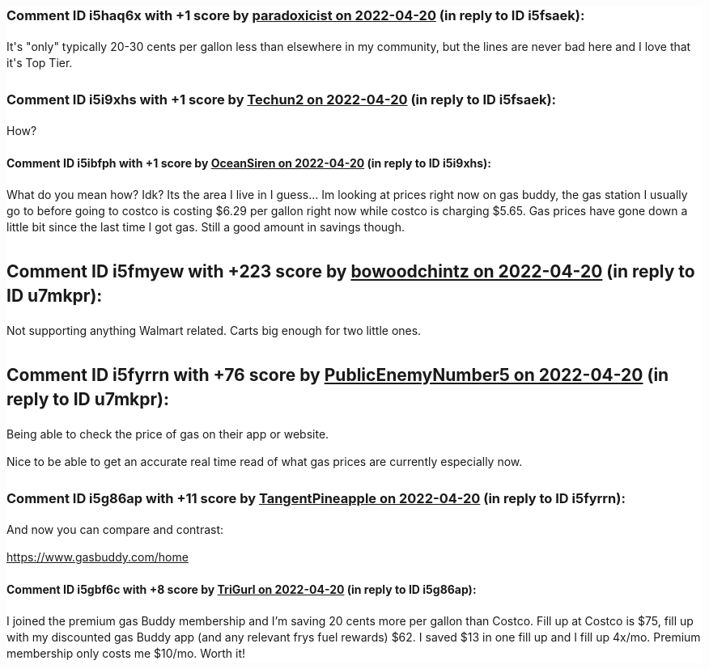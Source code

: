 ### Comment ID i5haq6x with +1 score by [paradoxicist on 2022-04-20](https://www.reddit.com/r/Costco/comments/u7mkpr/most_underrated_costco_benefit/i5haq6x/) (in reply to ID i5fsaek):
It's "only" typically 20-30 cents per gallon less than elsewhere in my community, but the lines are never bad here and I love that it's Top Tier.

### Comment ID i5i9xhs with +1 score by [Techun2 on 2022-04-20](https://www.reddit.com/r/Costco/comments/u7mkpr/most_underrated_costco_benefit/i5i9xhs/) (in reply to ID i5fsaek):
How?

#### Comment ID i5ibfph with +1 score by [OceanSiren on 2022-04-20](https://www.reddit.com/r/Costco/comments/u7mkpr/most_underrated_costco_benefit/i5ibfph/) (in reply to ID i5i9xhs):
What do you mean how? Idk? Its the area I live in I guess… Im looking at prices right now on gas buddy, the gas station I usually go to before going to costco is costing $6.29 per gallon right now while costco is charging $5.65. Gas prices have gone down a little bit since the last time I got gas. Still a good amount in savings though.

## Comment ID i5fmyew with +223 score by [bowoodchintz on 2022-04-20](https://www.reddit.com/r/Costco/comments/u7mkpr/most_underrated_costco_benefit/i5fmyew/) (in reply to ID u7mkpr):
Not supporting anything Walmart related. Carts big enough for two little ones.

## Comment ID i5fyrrn with +76 score by [PublicEnemyNumber5 on 2022-04-20](https://www.reddit.com/r/Costco/comments/u7mkpr/most_underrated_costco_benefit/i5fyrrn/) (in reply to ID u7mkpr):
Being able to check the price of gas on their app or website. 

Nice to be able to get an accurate real time read of what gas prices are currently especially now.

### Comment ID i5g86ap with +11 score by [TangentPineapple on 2022-04-20](https://www.reddit.com/r/Costco/comments/u7mkpr/most_underrated_costco_benefit/i5g86ap/) (in reply to ID i5fyrrn):
And now you can compare and contrast:

https://www.gasbuddy.com/home

#### Comment ID i5gbf6c with +8 score by [TriGurl on 2022-04-20](https://www.reddit.com/r/Costco/comments/u7mkpr/most_underrated_costco_benefit/i5gbf6c/) (in reply to ID i5g86ap):
I joined the premium gas Buddy membership and I’m saving 20 cents more per gallon than Costco. Fill up at Costco is $75, fill up with my discounted gas Buddy app (and any relevant frys fuel rewards) $62. I saved $13 in one fill up and I fill up 4x/mo. Premium membership only costs me $10/mo. Worth it!
